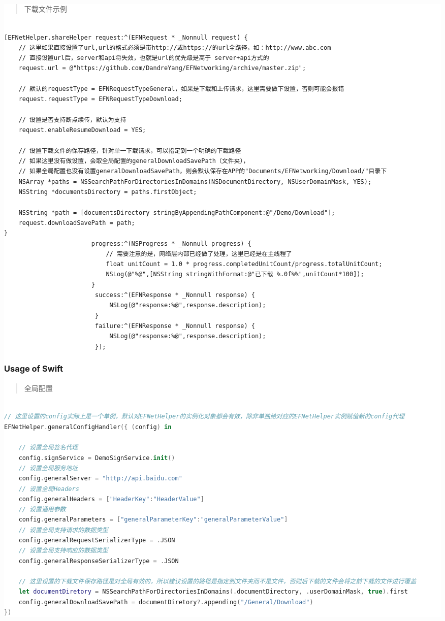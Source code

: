 > 下载文件示例
```objc

[EFNetHelper.shareHelper request:^(EFNRequest * _Nonnull request) {
    // 这里如果直接设置了url,url的格式必须是带http://或https://的url全路径，如：http://www.abc.com
    // 直接设置url后，server和api将失效，也就是url的优先级是高于 server+api方式的
    request.url = @"https://github.com/DandreYang/EFNetworking/archive/master.zip";
    
    // 默认的requestType = EFNRequestTypeGeneral，如果是下载和上传请求，这里需要做下设置，否则可能会报错
    request.requestType = EFNRequestTypeDownload;
    
    // 设置是否支持断点续传，默认为支持
    request.enableResumeDownload = YES;
    
    // 设置下载文件的保存路径，针对单一下载请求，可以指定到一个明确的下载路径
    // 如果这里没有做设置，会取全局配置的generalDownloadSavePath（文件夹），
    // 如果全局配置也没有设置generalDownloadSavePath，则会默认保存在APP的"Documents/EFNetworking/Download/"目录下
    NSArray *paths = NSSearchPathForDirectoriesInDomains(NSDocumentDirectory, NSUserDomainMask, YES);
    NSString *documentsDirectory = paths.firstObject;

    NSString *path = [documentsDirectory stringByAppendingPathComponent:@"/Demo/Download"];
    request.downloadSavePath = path;
}
                        progress:^(NSProgress * _Nonnull progress) {
                            // 需要注意的是，网络层内部已经做了处理，这里已经是在主线程了
                            float unitCount = 1.0 * progress.completedUnitCount/progress.totalUnitCount;
                            NSLog(@"%@",[NSString stringWithFormat:@"已下载 %.0f%%",unitCount*100]);
                        }
                         success:^(EFNResponse * _Nonnull response) {
                             NSLog(@"response:%@",response.description);
                         }
                         failure:^(EFNResponse * _Nonnull response) {
                             NSLog(@"response:%@",response.description);
                         }];

```

### Usage of Swift 
> 全局配置
```swift

// 这里设置的config实际上是一个单例，默认对EFNetHelper的实例化对象都会有效，除非单独给对应的EFNetHelper实例赋值新的config代理
EFNetHelper.generalConfigHandler({ (config) in

    // 设置全局签名代理
    config.signService = DemoSignService.init()
    // 设置全局服务地址
    config.generalServer = "http://api.baidu.com"
    // 设置全局Headers
    config.generalHeaders = ["HeaderKey":"HeaderValue"]
    // 设置通用参数
    config.generalParameters = ["generalParameterKey":"generalParameterValue"]
    // 设置全局支持请求的数据类型
    config.generalRequestSerializerType = .JSON
    // 设置全局支持响应的数据类型
    config.generalResponseSerializerType = .JSON

    // 这里设置的下载文件保存路径是对全局有效的，所以建议设置的路径是指定到文件夹而不是文件，否则后下载的文件会将之前下载的文件进行覆盖
    let documentDiretory = NSSearchPathForDirectoriesInDomains(.documentDirectory, .userDomainMask, true).first
    config.generalDownloadSavePath = documentDiretory?.appending("/General/Download")
})
```